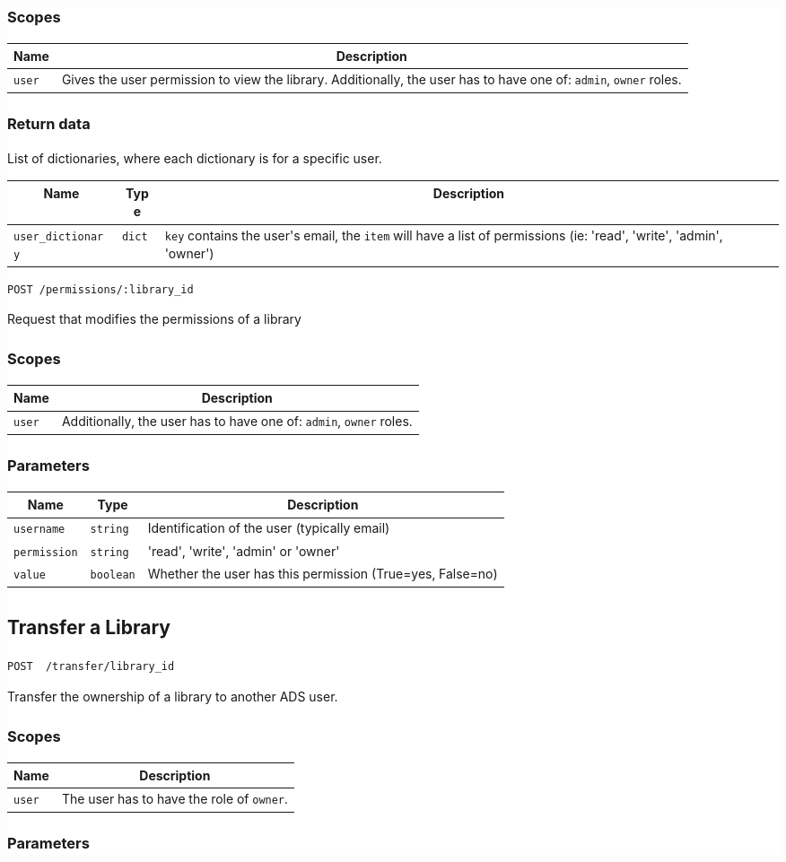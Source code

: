 ### Scopes

Name | Description
-----|-------------
`user` | Gives the user permission to view the library. Additionally, the user has to have one of: `admin`, `owner` roles.


### Return data

List of dictionaries, where each dictionary is for a specific user.


Name | Type | Description
-----|------|-----------------------
`user_dictionary` | `dict` | `key` contains the user's email, the `item` will have a list of permissions (ie: 'read', 'write', 'admin', 'owner')



	POST /permissions/:library_id

Request that modifies the permissions of a library

### Scopes

Name | Description
-----|-------------
`user` |  Additionally, the user has to have one of: `admin`, `owner` roles.


### Parameters

Name | Type | Description
-----|------|------------
`username`|`string`| Identification of the user (typically email)
`permission`|`string`| 'read', 'write', 'admin' or 'owner'
`value` | `boolean`| Whether the user has this permission (True=yes, False=no)



## Transfer a Library

	POST  /transfer/library_id

Transfer the ownership of a library to another ADS user.


### Scopes

Name | Description
-----|-------------
`user` |  The user has to have the role of `owner`.


### Parameters
